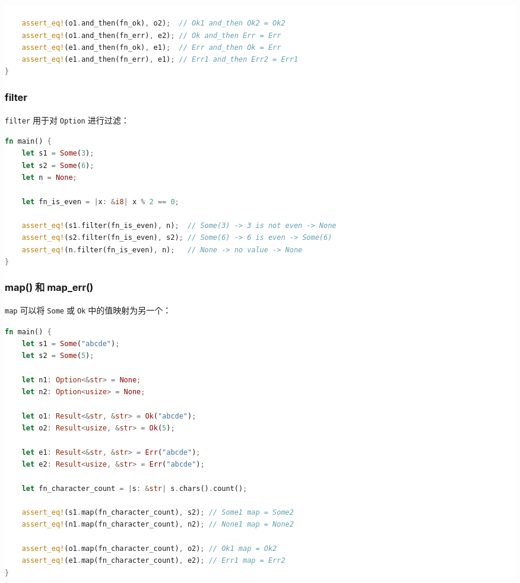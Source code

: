 ```rust

    assert_eq!(o1.and_then(fn_ok), o2);  // Ok1 and_then Ok2 = Ok2
    assert_eq!(o1.and_then(fn_err), e2); // Ok and_then Err = Err
    assert_eq!(e1.and_then(fn_ok), e1);  // Err and_then Ok = Err
    assert_eq!(e1.and_then(fn_err), e1); // Err1 and_then Err2 = Err1
}
```

### filter

`filter` 用于对 `Option` 进行过滤：

```rust
fn main() {
    let s1 = Some(3);
    let s2 = Some(6);
    let n = None;

    let fn_is_even = |x: &i8| x % 2 == 0;

    assert_eq!(s1.filter(fn_is_even), n);  // Some(3) -> 3 is not even -> None
    assert_eq!(s2.filter(fn_is_even), s2); // Some(6) -> 6 is even -> Some(6)
    assert_eq!(n.filter(fn_is_even), n);   // None -> no value -> None
}
```

### map() 和 map_err()

`map` 可以将 `Some` 或 `Ok` 中的值映射为另一个：

```rust
fn main() {
    let s1 = Some("abcde");
    let s2 = Some(5);

    let n1: Option<&str> = None;
    let n2: Option<usize> = None;

    let o1: Result<&str, &str> = Ok("abcde");
    let o2: Result<usize, &str> = Ok(5);

    let e1: Result<&str, &str> = Err("abcde");
    let e2: Result<usize, &str> = Err("abcde");

    let fn_character_count = |s: &str| s.chars().count();

    assert_eq!(s1.map(fn_character_count), s2); // Some1 map = Some2
    assert_eq!(n1.map(fn_character_count), n2); // None1 map = None2

    assert_eq!(o1.map(fn_character_count), o2); // Ok1 map = Ok2
    assert_eq!(e1.map(fn_character_count), e2); // Err1 map = Err2
}
```
